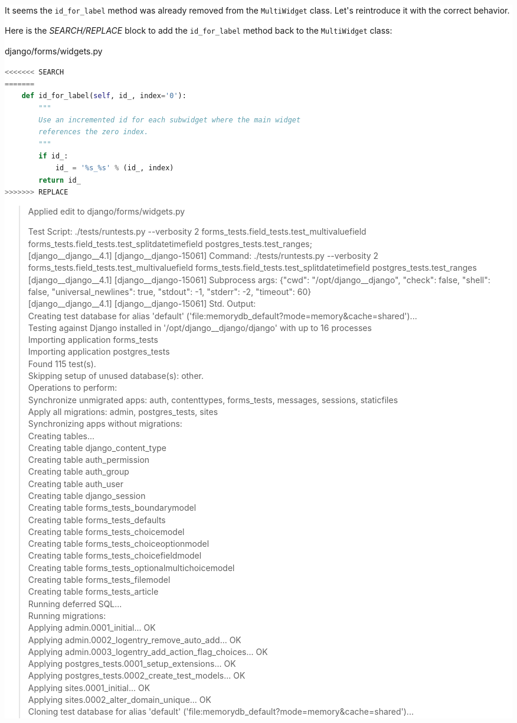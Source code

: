 It seems the `id_for_label` method was already removed from the `MultiWidget` class. Let's reintroduce it with the correct behavior.

Here is the *SEARCH/REPLACE* block to add the `id_for_label` method back to the `MultiWidget` class:

django/forms/widgets.py
```python
<<<<<<< SEARCH
=======
    def id_for_label(self, id_, index='0'):
        """
        Use an incremented id for each subwidget where the main widget
        references the zero index.
        """
        if id_:
            id_ = '%s_%s' % (id_, index)
        return id_
>>>>>>> REPLACE
```

> Applied edit to django/forms/widgets.py  
>   
> Test Script:  ./tests/runtests.py --verbosity 2 forms_tests.field_tests.test_multivaluefield forms_tests.field_tests.test_splitdatetimefield postgres_tests.test_ranges;  
> [django__django__4.1] [django__django-15061] Command: ./tests/runtests.py --verbosity 2 forms_tests.field_tests.test_multivaluefield forms_tests.field_tests.test_splitdatetimefield postgres_tests.test_ranges   
> [django__django__4.1] [django__django-15061] Subprocess args: {"cwd": "/opt/django__django", "check": false, "shell": false, "universal_newlines": true, "stdout": -1, "stderr": -2, "timeout": 60}   
> [django__django__4.1] [django__django-15061] Std. Output:  
> Creating test database for alias 'default' ('file:memorydb_default?mode=memory&cache=shared')...  
> Testing against Django installed in '/opt/django__django/django' with up to 16 processes  
> Importing application forms_tests  
> Importing application postgres_tests  
> Found 115 test(s).  
> Skipping setup of unused database(s): other.  
> Operations to perform:  
>   Synchronize unmigrated apps: auth, contenttypes, forms_tests, messages, sessions, staticfiles  
>   Apply all migrations: admin, postgres_tests, sites  
> Synchronizing apps without migrations:  
>   Creating tables...  
>     Creating table django_content_type  
>     Creating table auth_permission  
>     Creating table auth_group  
>     Creating table auth_user  
>     Creating table django_session  
>     Creating table forms_tests_boundarymodel  
>     Creating table forms_tests_defaults  
>     Creating table forms_tests_choicemodel  
>     Creating table forms_tests_choiceoptionmodel  
>     Creating table forms_tests_choicefieldmodel  
>     Creating table forms_tests_optionalmultichoicemodel  
>     Creating table forms_tests_filemodel  
>     Creating table forms_tests_article  
>     Running deferred SQL...  
> Running migrations:  
>   Applying admin.0001_initial... OK  
>   Applying admin.0002_logentry_remove_auto_add... OK  
>   Applying admin.0003_logentry_add_action_flag_choices... OK  
>   Applying postgres_tests.0001_setup_extensions... OK  
>   Applying postgres_tests.0002_create_test_models... OK  
>   Applying sites.0001_initial... OK  
>   Applying sites.0002_alter_domain_unique... OK  
> Cloning test database for alias 'default' ('file:memorydb_default?mode=memory&cache=shared')...  